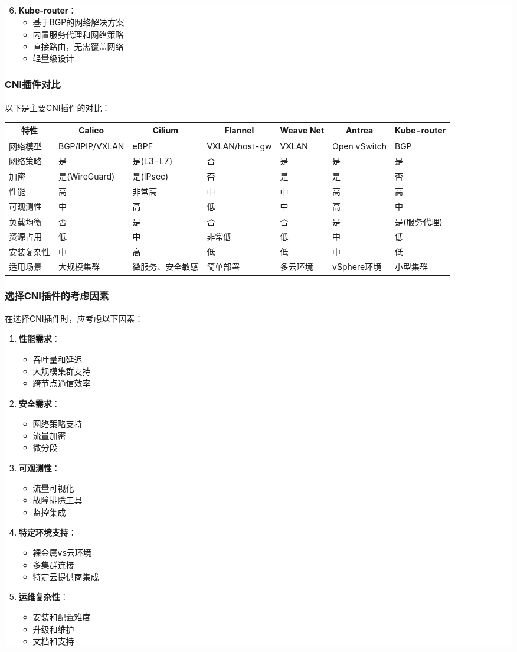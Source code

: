 6. **Kube-router**：
   - 基于BGP的网络解决方案
   - 内置服务代理和网络策略
   - 直接路由，无需覆盖网络
   - 轻量级设计

### CNI插件对比

以下是主要CNI插件的对比：

| 特性 | Calico | Cilium | Flannel | Weave Net | Antrea | Kube-router |
|------|--------|--------|---------|-----------|--------|-------------|
| 网络模型 | BGP/IPIP/VXLAN | eBPF | VXLAN/host-gw | VXLAN | Open vSwitch | BGP |
| 网络策略 | 是 | 是(L3-L7) | 否 | 是 | 是 | 是 |
| 加密 | 是(WireGuard) | 是(IPsec) | 否 | 是 | 是 | 否 |
| 性能 | 高 | 非常高 | 中 | 中 | 高 | 高 |
| 可观测性 | 中 | 高 | 低 | 中 | 高 | 中 |
| 负载均衡 | 否 | 是 | 否 | 否 | 是 | 是(服务代理) |
| 资源占用 | 低 | 中 | 非常低 | 低 | 中 | 低 |
| 安装复杂性 | 中 | 高 | 低 | 低 | 中 | 低 |
| 适用场景 | 大规模集群 | 微服务、安全敏感 | 简单部署 | 多云环境 | vSphere环境 | 小型集群 |

### 选择CNI插件的考虑因素

在选择CNI插件时，应考虑以下因素：

1. **性能需求**：
   - 吞吐量和延迟
   - 大规模集群支持
   - 跨节点通信效率

2. **安全需求**：
   - 网络策略支持
   - 流量加密
   - 微分段

3. **可观测性**：
   - 流量可视化
   - 故障排除工具
   - 监控集成

4. **特定环境支持**：
   - 裸金属vs云环境
   - 多集群连接
   - 特定云提供商集成

5. **运维复杂性**：
   - 安装和配置难度
   - 升级和维护
   - 文档和支持
